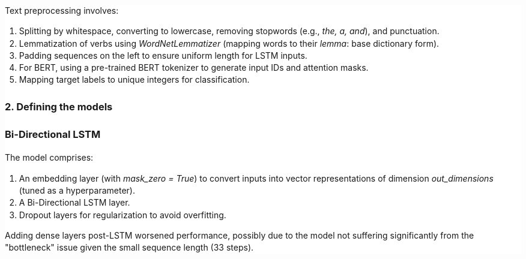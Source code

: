 Text preprocessing involves:

1. Splitting by whitespace, converting to lowercase, removing stopwords (e.g., _the, a, and_), and punctuation.
2. Lemmatization of verbs using _WordNetLemmatizer_ (mapping words to their *lemma*: base dictionary form).
3. Padding sequences on the left to ensure uniform length for LSTM inputs.
4. For BERT, using a pre-trained BERT tokenizer to generate input IDs and attention masks.
5. Mapping target labels to unique integers for classification.

### 2. Defining the models
### Bi-Directional LSTM

The model comprises:

1. An embedding layer (with _mask_zero = True_) to convert inputs into vector representations of dimension _out_dimensions_ (tuned as a hyperparameter).
2. A Bi-Directional LSTM layer.
3. Dropout layers for regularization to avoid overfitting.

Adding dense layers post-LSTM worsened performance, possibly due to the model not suffering significantly from the "bottleneck" issue given the small sequence length (33 steps).
